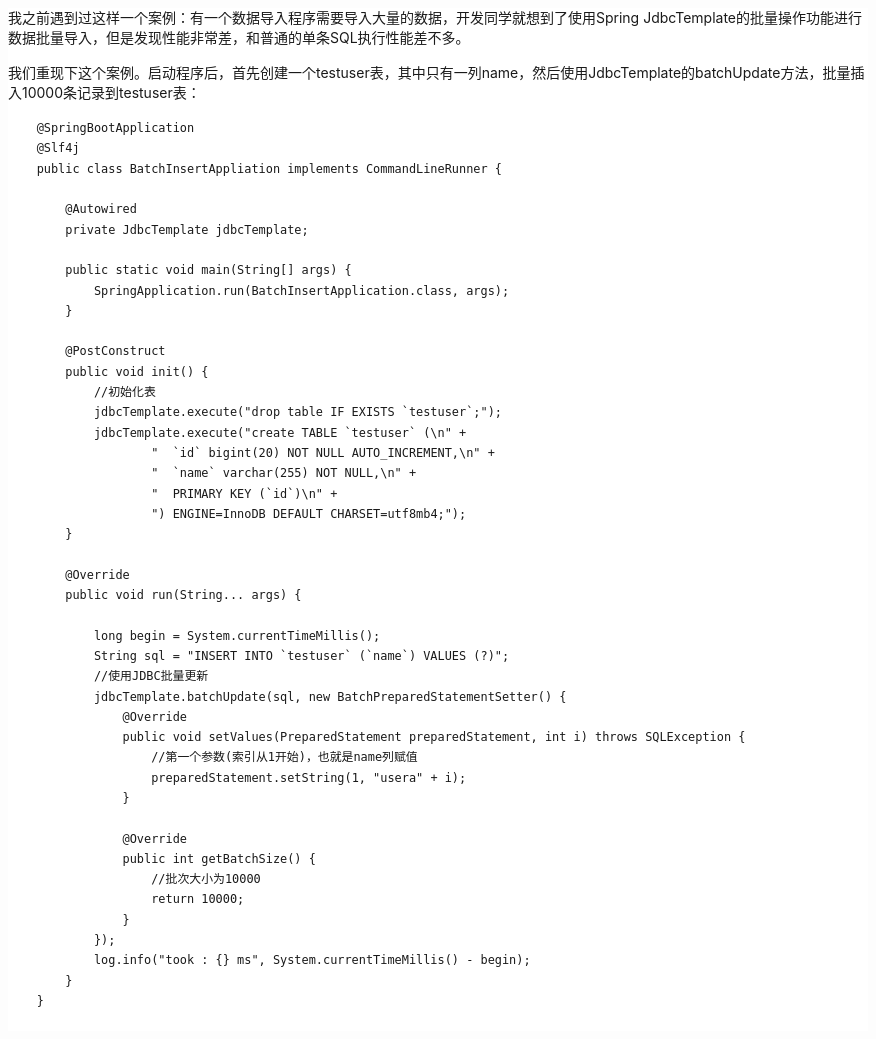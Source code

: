 我之前遇到过这样一个案例：有一个数据导入程序需要导入大量的数据，开发同学就想到了使用Spring JdbcTemplate的批量操作功能进行数据批量导入，但是发现性能非常差，和普通的单条SQL执行性能差不多。

我们重现下这个案例。启动程序后，首先创建一个testuser表，其中只有一列name，然后使用JdbcTemplate的batchUpdate方法，批量插入10000条记录到testuser表：

```
    @SpringBootApplication
    @Slf4j
    public class BatchInsertAppliation implements CommandLineRunner {
    
        @Autowired
        private JdbcTemplate jdbcTemplate;
    
        public static void main(String[] args) {
            SpringApplication.run(BatchInsertApplication.class, args);
        }
    
        @PostConstruct
        public void init() {
            //初始化表
            jdbcTemplate.execute("drop table IF EXISTS `testuser`;");
            jdbcTemplate.execute("create TABLE `testuser` (\n" +
                    "  `id` bigint(20) NOT NULL AUTO_INCREMENT,\n" +
                    "  `name` varchar(255) NOT NULL,\n" +
                    "  PRIMARY KEY (`id`)\n" +
                    ") ENGINE=InnoDB DEFAULT CHARSET=utf8mb4;");
        }
    
        @Override
        public void run(String... args) {
    
            long begin = System.currentTimeMillis();
            String sql = "INSERT INTO `testuser` (`name`) VALUES (?)";
            //使用JDBC批量更新
            jdbcTemplate.batchUpdate(sql, new BatchPreparedStatementSetter() {
                @Override
                public void setValues(PreparedStatement preparedStatement, int i) throws SQLException {
                    //第一个参数(索引从1开始)，也就是name列赋值
                    preparedStatement.setString(1, "usera" + i);
                }
    
                @Override
                public int getBatchSize() {
                    //批次大小为10000
                    return 10000;
                }
            });
            log.info("took : {} ms", System.currentTimeMillis() - begin);
        }
    }
    

```
